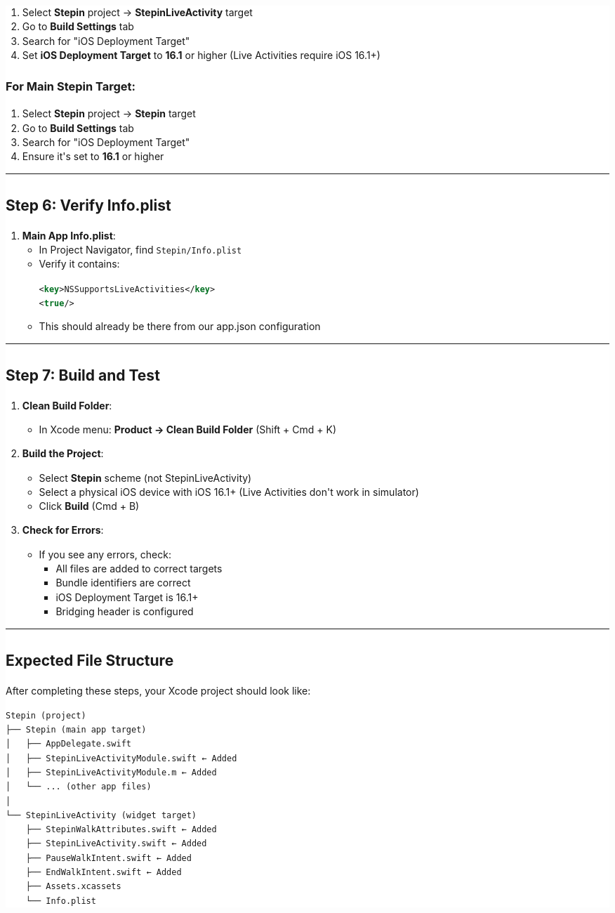 1. Select **Stepin** project → **StepinLiveActivity** target
2. Go to **Build Settings** tab
3. Search for "iOS Deployment Target"
4. Set **iOS Deployment Target** to **16.1** or higher (Live Activities require iOS 16.1+)

### For Main Stepin Target:

1. Select **Stepin** project → **Stepin** target
2. Go to **Build Settings** tab
3. Search for "iOS Deployment Target"
4. Ensure it's set to **16.1** or higher

---

## Step 6: Verify Info.plist

1. **Main App Info.plist**:
   - In Project Navigator, find `Stepin/Info.plist`
   - Verify it contains:
     ```xml
     <key>NSSupportsLiveActivities</key>
     <true/>
     ```
   - This should already be there from our app.json configuration

---

## Step 7: Build and Test

1. **Clean Build Folder**:
   - In Xcode menu: **Product → Clean Build Folder** (Shift + Cmd + K)

2. **Build the Project**:
   - Select **Stepin** scheme (not StepinLiveActivity)
   - Select a physical iOS device with iOS 16.1+ (Live Activities don't work in simulator)
   - Click **Build** (Cmd + B)

3. **Check for Errors**:
   - If you see any errors, check:
     - All files are added to correct targets
     - Bundle identifiers are correct
     - iOS Deployment Target is 16.1+
     - Bridging header is configured

---

## Expected File Structure

After completing these steps, your Xcode project should look like:

```
Stepin (project)
├── Stepin (main app target)
│   ├── AppDelegate.swift
│   ├── StepinLiveActivityModule.swift ← Added
│   ├── StepinLiveActivityModule.m ← Added
│   └── ... (other app files)
│
└── StepinLiveActivity (widget target)
    ├── StepinWalkAttributes.swift ← Added
    ├── StepinLiveActivity.swift ← Added
    ├── PauseWalkIntent.swift ← Added
    ├── EndWalkIntent.swift ← Added
    ├── Assets.xcassets
    └── Info.plist
```